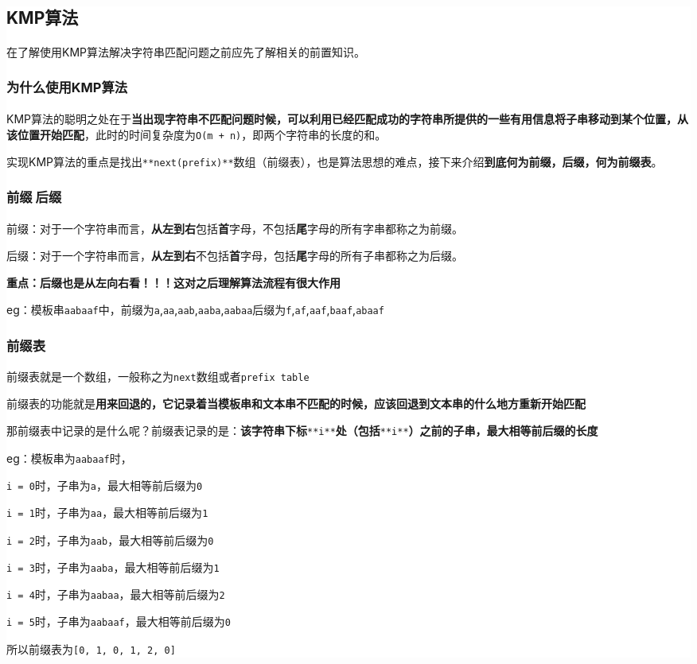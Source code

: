 
## KMP算法


在了解使用KMP算法解决字符串匹配问题之前应先了解相关的前置知识。


### 为什么使用KMP算法


KMP算法的聪明之处在于**当出现字符串不匹配问题时候，可以利用已经匹配成功的字符串所提供的一些有用信息将子串移动到某个位置，从该位置开始匹配**，此时的时间复杂度为`O(m + n)`，即两个字符串的长度的和。


实现KMP算法的重点是找出`**next(prefix)**`数组（前缀表），也是算法思想的难点，接下来介绍**到底何为前缀，后缀，何为前缀表**。


### 前缀 后缀


前缀：对于一个字符串而言，**从左到右**包括**首**字母，不包括**尾**字母的所有字串都称之为前缀。


后缀：对于一个字符串而言，**从左到右**不包括**首**字母，包括**尾**字母的所有子串都称之为后缀。


**重点：后缀也是从左向右看！！！这对之后理解算法流程有很大作用**


eg：模板串`aabaaf`中，前缀为`a`,`aa`,`aab`,`aaba`,`aabaa`后缀为`f`,`af`,`aaf`,`baaf`,`abaaf`


### 前缀表


前缀表就是一个数组，一般称之为`next`数组或者`prefix table`


前缀表的功能就是**用来回退的，它记录着当模板串和文本串不匹配的时候，应该回退到文本串的什么地方重新开始匹配**


那前缀表中记录的是什么呢？前缀表记录的是：**该字符串下标**`**i**`**处（包括**`**i**`**）之前的子串，最大相等前后缀的长度**


eg：模板串为`aabaaf`时，


`i = 0`时，子串为`a`，最大相等前后缀为`0`


`i = 1`时，子串为`aa`，最大相等前后缀为`1`


`i = 2`时，子串为`aab`，最大相等前后缀为`0`


`i = 3`时，子串为`aaba`，最大相等前后缀为`1`


`i = 4`时，子串为`aabaa`，最大相等前后缀为`2`


`i = 5`时，子串为`aabaaf`，最大相等前后缀为`0`


所以前缀表为`[0, 1, 0, 1, 2, 0]`

